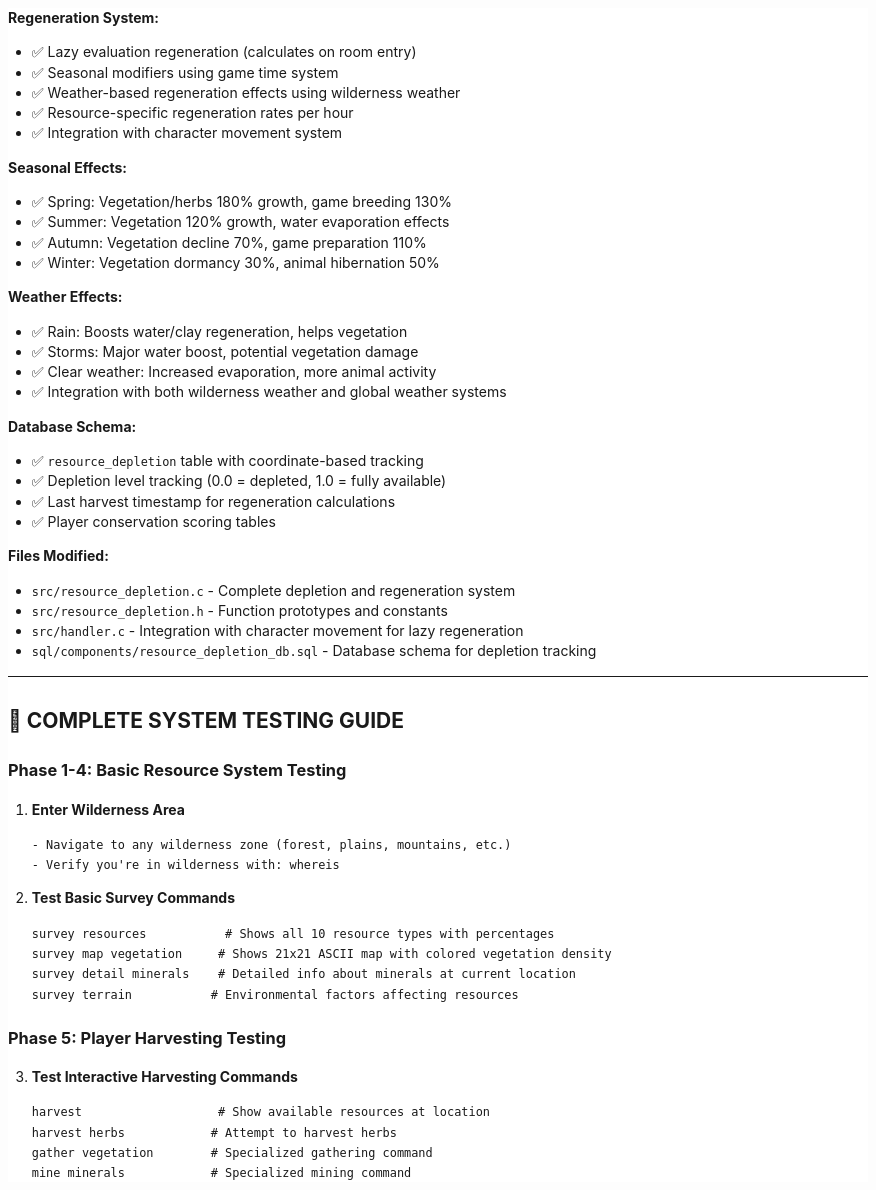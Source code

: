 **Regeneration System:**
- ✅ Lazy evaluation regeneration (calculates on room entry)
- ✅ Seasonal modifiers using game time system
- ✅ Weather-based regeneration effects using wilderness weather
- ✅ Resource-specific regeneration rates per hour
- ✅ Integration with character movement system

**Seasonal Effects:**
- ✅ Spring: Vegetation/herbs 180% growth, game breeding 130%
- ✅ Summer: Vegetation 120% growth, water evaporation effects  
- ✅ Autumn: Vegetation decline 70%, game preparation 110%
- ✅ Winter: Vegetation dormancy 30%, animal hibernation 50%

**Weather Effects:**
- ✅ Rain: Boosts water/clay regeneration, helps vegetation
- ✅ Storms: Major water boost, potential vegetation damage
- ✅ Clear weather: Increased evaporation, more animal activity
- ✅ Integration with both wilderness weather and global weather systems

**Database Schema:**
- ✅ `resource_depletion` table with coordinate-based tracking
- ✅ Depletion level tracking (0.0 = depleted, 1.0 = fully available)
- ✅ Last harvest timestamp for regeneration calculations
- ✅ Player conservation scoring tables

**Files Modified:**
- `src/resource_depletion.c` - Complete depletion and regeneration system
- `src/resource_depletion.h` - Function prototypes and constants
- `src/handler.c` - Integration with character movement for lazy regeneration
- `sql/components/resource_depletion_db.sql` - Database schema for depletion tracking

---

## 🧪 **COMPLETE SYSTEM TESTING GUIDE**

### **Phase 1-4: Basic Resource System Testing**

1. **Enter Wilderness Area**
   ```
   - Navigate to any wilderness zone (forest, plains, mountains, etc.)
   - Verify you're in wilderness with: whereis
   ```

2. **Test Basic Survey Commands**
   ```
   survey resources           # Shows all 10 resource types with percentages
   survey map vegetation     # Shows 21x21 ASCII map with colored vegetation density
   survey detail minerals    # Detailed info about minerals at current location
   survey terrain           # Environmental factors affecting resources
   ```

### **Phase 5: Player Harvesting Testing**

3. **Test Interactive Harvesting Commands**
   ```
   harvest                   # Show available resources at location
   harvest herbs            # Attempt to harvest herbs
   gather vegetation        # Specialized gathering command
   mine minerals            # Specialized mining command
   ```

